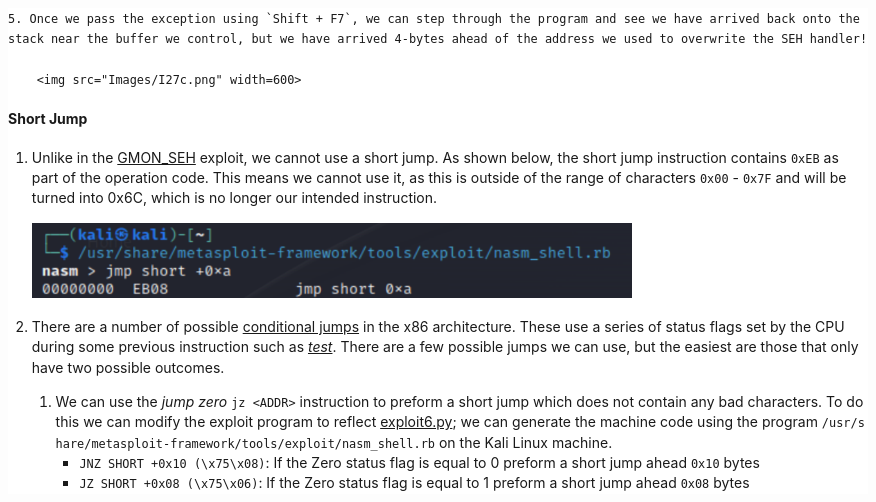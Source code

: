 	5. Once we pass the exception using `Shift + F7`, we can step through the program and see we have arrived back onto the stack near the buffer we control, but we have arrived 4-bytes ahead of the address we used to overwrite the SEH handler! 

		<img src="Images/I27c.png" width=600>

#### Short Jump
1. Unlike in the [GMON_SEH](https://github.com/DaintyJet/VChat_GMON_SEH) exploit, we cannot use a short jump. As shown below, the short jump instruction contains `0xEB` as part of the operation code. This means we cannot use it, as this is outside of the range of characters `0x00` - `0x7F` and will be turned into 0x6C, which is no longer our intended instruction.

	<img src="Images/I28.png" width=600>

2. There are a number of possible [conditional jumps](https://riptutorial.com/x86/example/20470/conditional-jumps) in the x86 architecture. These use a series of status flags set by the CPU during some previous instruction such as [*test*](https://www.felixcloutier.com/x86/test). There are a few possible jumps we can use, but the easiest are those that only have two possible outcomes. 
	1. We can use the *jump zero* `jz <ADDR>` instruction to preform a short jump which does not contain any bad characters. To do this we can modify the exploit program to reflect [exploit6.py](./SourceCode/exploit6.py); we can generate the machine code using the program `/usr/share/metasploit-framework/tools/exploit/nasm_shell.rb` on the Kali Linux machine.
		* `JNZ SHORT +0x10 (\x75\x08)`: If the Zero status flag is equal to 0 preform a short jump ahead `0x10` bytes
		* `JZ SHORT +0x08 (\x75\x06)`: If the Zero status flag is equal to 1 preform a short jump ahead `0x08` bytes
